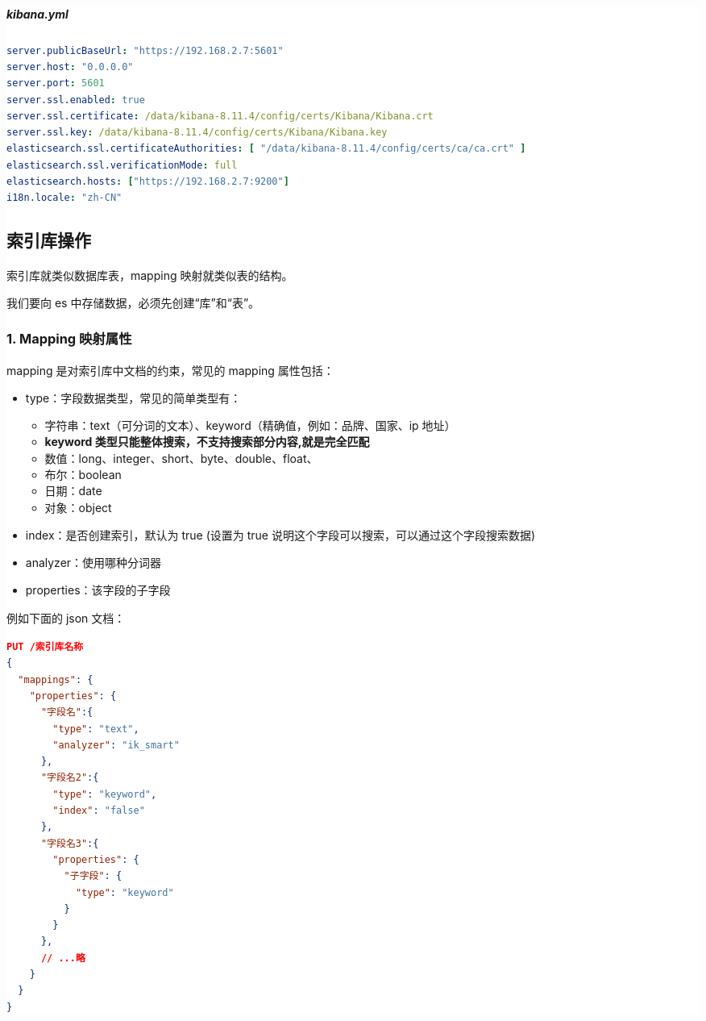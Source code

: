 ##### kibana.yml

```yaml
server.publicBaseUrl: "https://192.168.2.7:5601"
server.host: "0.0.0.0"
server.port: 5601
server.ssl.enabled: true
server.ssl.certificate: /data/kibana-8.11.4/config/certs/Kibana/Kibana.crt
server.ssl.key: /data/kibana-8.11.4/config/certs/Kibana/Kibana.key
elasticsearch.ssl.certificateAuthorities: [ "/data/kibana-8.11.4/config/certs/ca/ca.crt" ]
elasticsearch.ssl.verificationMode: full
elasticsearch.hosts: ["https://192.168.2.7:9200"]
i18n.locale: "zh-CN"
```

## 索引库操作

索引库就类似数据库表，mapping 映射就类似表的结构。

我们要向 es 中存储数据，必须先创建“库”和“表”。

### 1. Mapping 映射属性

mapping 是对索引库中文档的约束，常见的 mapping 属性包括：

- type：字段数据类型，常见的简单类型有：

  - 字符串：text（可分词的文本）、keyword（精确值，例如：品牌、国家、ip 地址）
  - **keyword 类型只能整体搜索，不支持搜索部分内容,就是完全匹配**
  - 数值：long、integer、short、byte、double、float、
  - 布尔：boolean
  - 日期：date
  - 对象：object

- index：是否创建索引，默认为 true (设置为 true 说明这个字段可以搜索，可以通过这个字段搜索数据)

- analyzer：使用哪种分词器

- properties：该字段的子字段

例如下面的 json 文档：

```json
PUT /索引库名称
{
  "mappings": {
    "properties": {
      "字段名":{
        "type": "text",
        "analyzer": "ik_smart"
      },
      "字段名2":{
        "type": "keyword",
        "index": "false"
      },
      "字段名3":{
        "properties": {
          "子字段": {
            "type": "keyword"
          }
        }
      },
      // ...略
    }
  }
}

```
